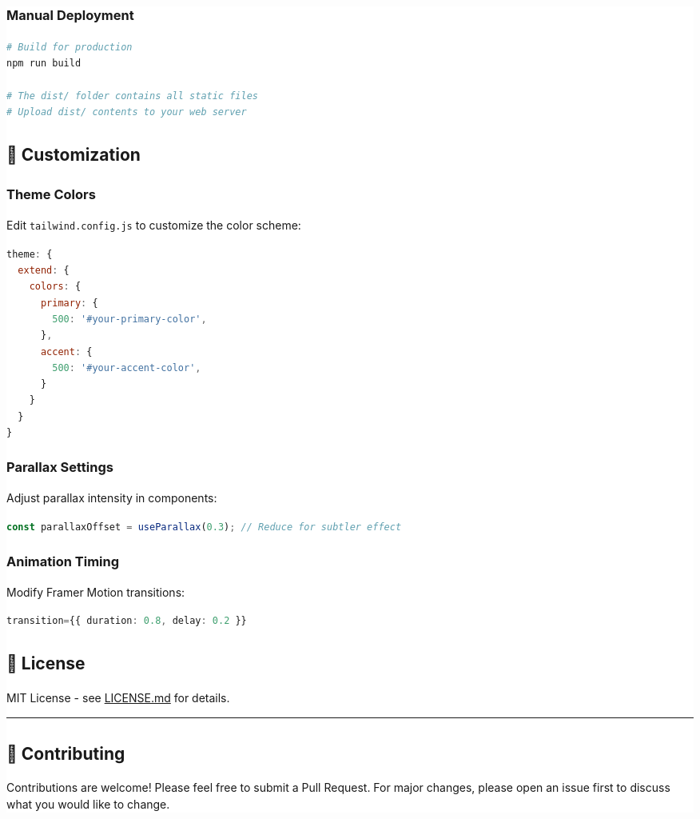 ### Manual Deployment
```bash
# Build for production
npm run build

# The dist/ folder contains all static files
# Upload dist/ contents to your web server
```

## 🔧 Customization

### Theme Colors
Edit `tailwind.config.js` to customize the color scheme:

```javascript
theme: {
  extend: {
    colors: {
      primary: {
        500: '#your-primary-color',
      },
      accent: {
        500: '#your-accent-color',
      }
    }
  }
}
```

### Parallax Settings
Adjust parallax intensity in components:

```typescript
const parallaxOffset = useParallax(0.3); // Reduce for subtler effect
```

### Animation Timing
Modify Framer Motion transitions:

```typescript
transition={{ duration: 0.8, delay: 0.2 }}
```

## 📄 License

MIT License - see [LICENSE.md](LICENSE.md) for details.

---

## 🤝 Contributing

Contributions are welcome! Please feel free to submit a Pull Request. For major changes, please open an issue first to discuss what you would like to change.
